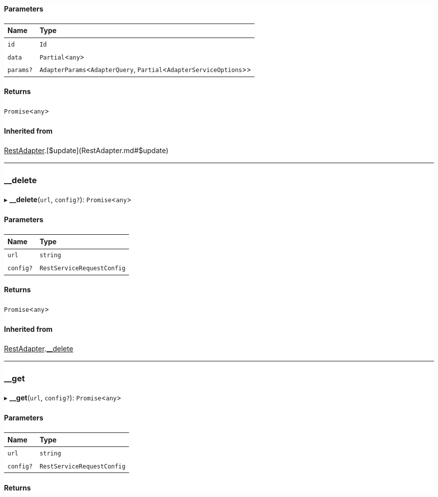 #### Parameters

| Name | Type |
| :------ | :------ |
| `id` | `Id` |
| `data` | `Partial`<`any`\> |
| `params?` | `AdapterParams`<`AdapterQuery`, `Partial`<`AdapterServiceOptions`\>\> |

#### Returns

`Promise`<`any`\>

#### Inherited from

[RestAdapter](RestAdapter.md).[$update](RestAdapter.md#$update)

___

### \_\_delete

▸ **__delete**(`url`, `config?`): `Promise`<`any`\>

#### Parameters

| Name | Type |
| :------ | :------ |
| `url` | `string` |
| `config?` | `RestServiceRequestConfig` |

#### Returns

`Promise`<`any`\>

#### Inherited from

[RestAdapter](RestAdapter.md).[__delete](RestAdapter.md#__delete)

___

### \_\_get

▸ **__get**(`url`, `config?`): `Promise`<`any`\>

#### Parameters

| Name | Type |
| :------ | :------ |
| `url` | `string` |
| `config?` | `RestServiceRequestConfig` |

#### Returns
